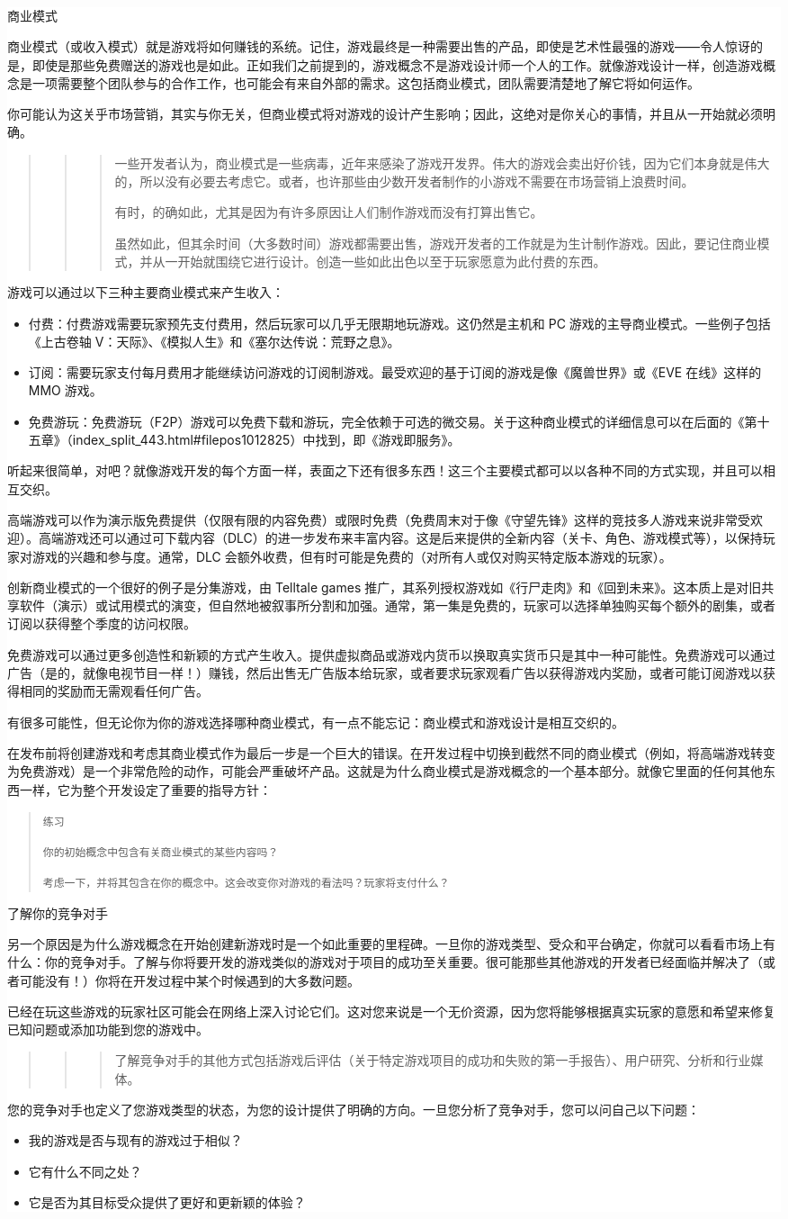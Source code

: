 商业模式

商业模式（或收入模式）就是游戏将如何赚钱的系统。记住，游戏最终是一种需要出售的产品，即使是艺术性最强的游戏——令人惊讶的是，即使是那些免费赠送的游戏也是如此。正如我们之前提到的，游戏概念不是游戏设计师一个人的工作。就像游戏设计一样，创造游戏概念是一项需要整个团队参与的合作工作，也可能会有来自外部的需求。这包括商业模式，团队需要清楚地了解它将如何运作。

你可能认为这关乎市场营销，其实与你无关，但商业模式将对游戏的设计产生影响；因此，这绝对是你关心的事情，并且从一开始就必须明确。

> > > 一些开发者认为，商业模式是一些病毒，近年来感染了游戏开发界。伟大的游戏会卖出好价钱，因为它们本身就是伟大的，所以没有必要去考虑它。或者，也许那些由少数开发者制作的小游戏不需要在市场营销上浪费时间。
> > > 
> > > 有时，的确如此，尤其是因为有许多原因让人们制作游戏而没有打算出售它。
> > > 
> > > 虽然如此，但其余时间（大多数时间）游戏都需要出售，游戏开发者的工作就是为生计制作游戏。因此，要记住商业模式，并从一开始就围绕它进行设计。创造一些如此出色以至于玩家愿意为此付费的东西。

游戏可以通过以下三种主要商业模式来产生收入：

+   付费：付费游戏需要玩家预先支付费用，然后玩家可以几乎无限期地玩游戏。这仍然是主机和 PC 游戏的主导商业模式。一些例子包括《上古卷轴 V：天际》、《模拟人生》和《塞尔达传说：荒野之息》。

+   订阅：需要玩家支付每月费用才能继续访问游戏的订阅制游戏。最受欢迎的基于订阅的游戏是像《魔兽世界》或《EVE 在线》这样的 MMO 游戏。

+   免费游玩：免费游玩（F2P）游戏可以免费下载和游玩，完全依赖于可选的微交易。关于这种商业模式的详细信息可以在后面的《第十五章》（index_split_443.html#filepos1012825）中找到，即《游戏即服务》。

听起来很简单，对吧？就像游戏开发的每个方面一样，表面之下还有很多东西！这三个主要模式都可以以各种不同的方式实现，并且可以相互交织。

高端游戏可以作为演示版免费提供（仅限有限的内容免费）或限时免费（免费周末对于像《守望先锋》这样的竞技多人游戏来说非常受欢迎）。高端游戏还可以通过可下载内容（DLC）的进一步发布来丰富内容。这是后来提供的全新内容（关卡、角色、游戏模式等），以保持玩家对游戏的兴趣和参与度。通常，DLC 会额外收费，但有时可能是免费的（对所有人或仅对购买特定版本游戏的玩家）。

创新商业模式的一个很好的例子是分集游戏，由 Telltale games 推广，其系列授权游戏如《行尸走肉》和《回到未来》。这本质上是对旧共享软件（演示）或试用模式的演变，但自然地被叙事所分割和加强。通常，第一集是免费的，玩家可以选择单独购买每个额外的剧集，或者订阅以获得整个季度的访问权限。

免费游戏可以通过更多创造性和新颖的方式产生收入。提供虚拟商品或游戏内货币以换取真实货币只是其中一种可能性。免费游戏可以通过广告（是的，就像电视节目一样！）赚钱，然后出售无广告版本给玩家，或者要求玩家观看广告以获得游戏内奖励，或者可能订阅游戏以获得相同的奖励而无需观看任何广告。

有很多可能性，但无论你为你的游戏选择哪种商业模式，有一点不能忘记：商业模式和游戏设计是相互交织的。

在发布前将创建游戏和考虑其商业模式作为最后一步是一个巨大的错误。在开发过程中切换到截然不同的商业模式（例如，将高端游戏转变为免费游戏）是一个非常危险的动作，可能会严重破坏产品。这就是为什么商业模式是游戏概念的一个基本部分。就像它里面的任何其他东西一样，它为整个开发设定了重要的指导方针：

> `练习`
> 
> `你的初始概念中包含有关商业模式的某些内容吗？`
> 
> `考虑一下，并将其包含在你的概念中。这会改变你对游戏的看法吗？玩家将支付什么？`

了解你的竞争对手

另一个原因是为什么游戏概念在开始创建新游戏时是一个如此重要的里程碑。一旦你的游戏类型、受众和平台确定，你就可以看看市场上有什么：你的竞争对手。了解与你将要开发的游戏类似的游戏对于项目的成功至关重要。很可能那些其他游戏的开发者已经面临并解决了（或者可能没有！）你将在开发过程中某个时候遇到的大多数问题。

已经在玩这些游戏的玩家社区可能会在网络上深入讨论它们。这对您来说是一个无价资源，因为您将能够根据真实玩家的意愿和希望来修复已知问题或添加功能到您的游戏中。

> > > 了解竞争对手的其他方式包括游戏后评估（关于特定游戏项目的成功和失败的第一手报告）、用户研究、分析和行业媒体。

您的竞争对手也定义了您游戏类型的状态，为您的设计提供了明确的方向。一旦您分析了竞争对手，您可以问自己以下问题：

+   我的游戏是否与现有的游戏过于相似？

+   它有什么不同之处？

+   它是否为其目标受众提供了更好和更新颖的体验？
